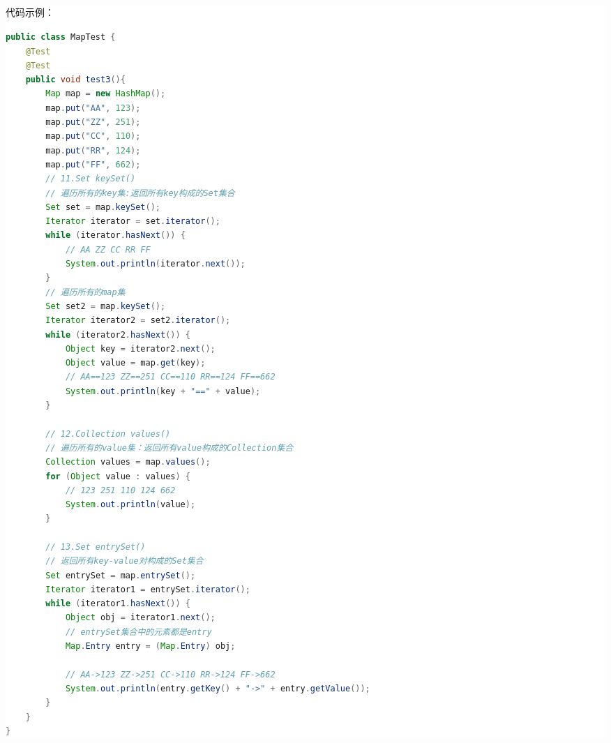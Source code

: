 代码示例：

```java
public class MapTest {   
	@Test
    @Test
    public void test3(){
        Map map = new HashMap();
        map.put("AA", 123);
        map.put("ZZ", 251);
        map.put("CC", 110);
        map.put("RR", 124);
        map.put("FF", 662);
        // 11.Set keySet()
        // 遍历所有的key集:返回所有key构成的Set集合
        Set set = map.keySet();
        Iterator iterator = set.iterator();
        while (iterator.hasNext()) {
            // AA ZZ CC RR FF
            System.out.println(iterator.next());
        }
        // 遍历所有的map集
        Set set2 = map.keySet();
        Iterator iterator2 = set2.iterator();
        while (iterator2.hasNext()) {
            Object key = iterator2.next();
            Object value = map.get(key);
            // AA==123 ZZ==251 CC==110 RR==124 FF==662
            System.out.println(key + "==" + value);
        }

        // 12.Collection values()
        // 遍历所有的value集：返回所有value构成的Collection集合
        Collection values = map.values();
        for (Object value : values) {
            // 123 251 110 124 662
            System.out.println(value);
        }

        // 13.Set entrySet()
        // 返回所有key-value对构成的Set集合
        Set entrySet = map.entrySet();
        Iterator iterator1 = entrySet.iterator();
        while (iterator1.hasNext()) {
            Object obj = iterator1.next();
            // entrySet集合中的元素都是entry
            Map.Entry entry = (Map.Entry) obj;
            
            // AA->123 ZZ->251 CC->110 RR->124 FF->662
            System.out.println(entry.getKey() + "->" + entry.getValue());
        }
    }
}

```

